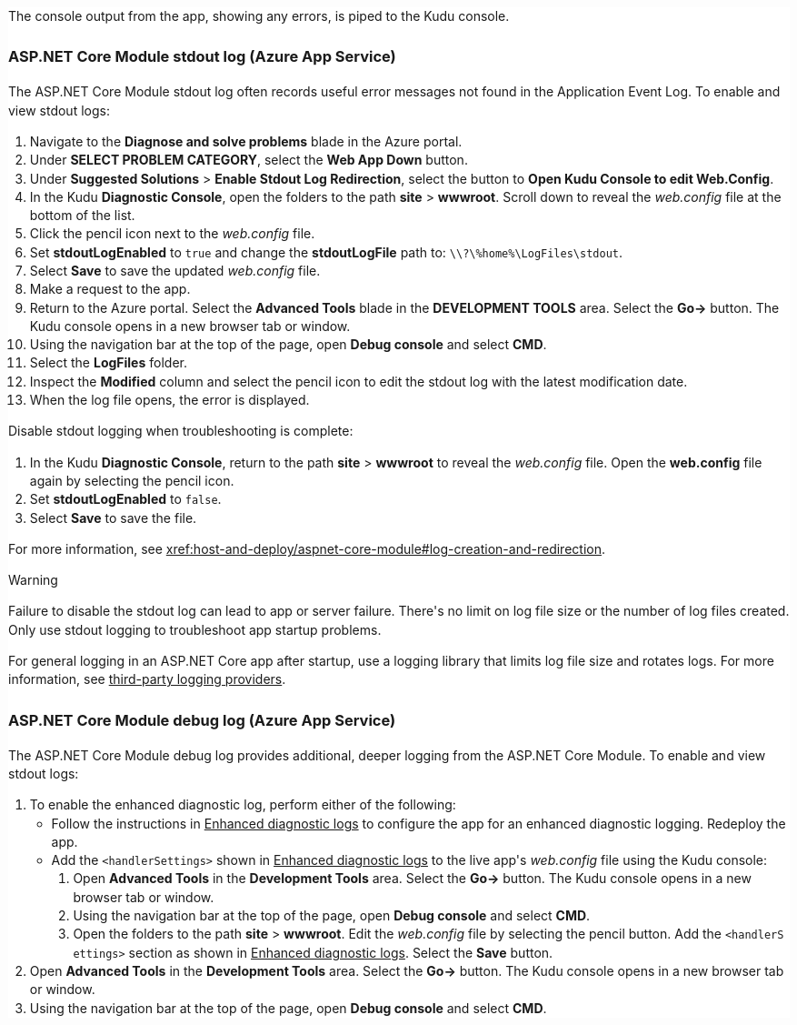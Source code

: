 The console output from the app, showing any errors, is piped to the Kudu console.

### ASP.NET Core Module stdout log (Azure App Service)

The ASP.NET Core Module stdout log often records useful error messages not found in the Application Event Log. To enable and view stdout logs:

1. Navigate to the **Diagnose and solve problems** blade in the Azure portal.
1. Under **SELECT PROBLEM CATEGORY**, select the **Web App Down** button.
1. Under **Suggested Solutions** > **Enable Stdout Log Redirection**, select the button to **Open Kudu Console to edit Web.Config**.
1. In the Kudu **Diagnostic Console**, open the folders to the path **site** > **wwwroot**. Scroll down to reveal the *web.config* file at the bottom of the list.
1. Click the pencil icon next to the *web.config* file.
1. Set **stdoutLogEnabled** to `true` and change the **stdoutLogFile** path to: `\\?\%home%\LogFiles\stdout`.
1. Select **Save** to save the updated *web.config* file.
1. Make a request to the app.
1. Return to the Azure portal. Select the **Advanced Tools** blade in the **DEVELOPMENT TOOLS** area. Select the **Go&rarr;** button. The Kudu console opens in a new browser tab or window.
1. Using the navigation bar at the top of the page, open **Debug console** and select **CMD**.
1. Select the **LogFiles** folder.
1. Inspect the **Modified** column and select the pencil icon to edit the stdout log with the latest modification date.
1. When the log file opens, the error is displayed.

Disable stdout logging when troubleshooting is complete:

1. In the Kudu **Diagnostic Console**, return to the path **site** > **wwwroot** to reveal the *web.config* file. Open the **web.config** file again by selecting the pencil icon.
1. Set **stdoutLogEnabled** to `false`.
1. Select **Save** to save the file.

For more information, see <xref:host-and-deploy/aspnet-core-module#log-creation-and-redirection>.

> [!WARNING]
> Failure to disable the stdout log can lead to app or server failure. There's no limit on log file size or the number of log files created. Only use stdout logging to troubleshoot app startup problems.
>
> For general logging in an ASP.NET Core app after startup, use a logging library that limits log file size and rotates logs. For more information, see [third-party logging providers](xref:fundamentals/logging/index#third-party-logging-providers).

### ASP.NET Core Module debug log (Azure App Service)

The ASP.NET Core Module debug log provides additional, deeper logging from the ASP.NET Core Module. To enable and view stdout logs:

1. To enable the enhanced diagnostic log, perform either of the following:
   * Follow the instructions in [Enhanced diagnostic logs](xref:host-and-deploy/iis/logging-and-diagnostics#enhanced-diagnostic-logs) to configure the app for an enhanced diagnostic logging. Redeploy the app.
   * Add the `<handlerSettings>` shown in [Enhanced diagnostic logs](xref:host-and-deploy/iis/logging-and-diagnostics#enhanced-diagnostic-logs) to the live app's *web.config* file using the Kudu console:
     1. Open **Advanced Tools** in the **Development Tools** area. Select the **Go&rarr;** button. The Kudu console opens in a new browser tab or window.
     1. Using the navigation bar at the top of the page, open **Debug console** and select **CMD**.
     1. Open the folders to the path **site** > **wwwroot**. Edit the *web.config* file by selecting the pencil button. Add the `<handlerSettings>` section as shown in [Enhanced diagnostic logs](xref:host-and-deploy/iis/logging-and-diagnostics#enhanced-diagnostic-logs). Select the **Save** button.
1. Open **Advanced Tools** in the **Development Tools** area. Select the **Go&rarr;** button. The Kudu console opens in a new browser tab or window.
1. Using the navigation bar at the top of the page, open **Debug console** and select **CMD**.